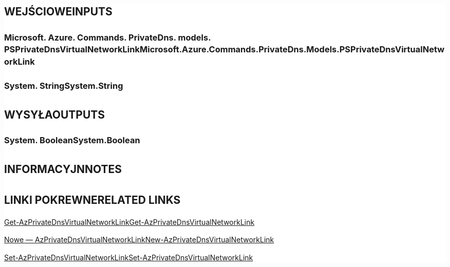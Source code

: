## <span data-ttu-id="58da4-151">WEJŚCIOWE</span><span class="sxs-lookup"><span data-stu-id="58da4-151">INPUTS</span></span>

### <span data-ttu-id="58da4-152">Microsoft. Azure. Commands. PrivateDns. models. PSPrivateDnsVirtualNetworkLink</span><span class="sxs-lookup"><span data-stu-id="58da4-152">Microsoft.Azure.Commands.PrivateDns.Models.PSPrivateDnsVirtualNetworkLink</span></span>

### <span data-ttu-id="58da4-153">System. String</span><span class="sxs-lookup"><span data-stu-id="58da4-153">System.String</span></span>

## <span data-ttu-id="58da4-154">WYSYŁA</span><span class="sxs-lookup"><span data-stu-id="58da4-154">OUTPUTS</span></span>

### <span data-ttu-id="58da4-155">System. Boolean</span><span class="sxs-lookup"><span data-stu-id="58da4-155">System.Boolean</span></span>

## <span data-ttu-id="58da4-156">INFORMACYJN</span><span class="sxs-lookup"><span data-stu-id="58da4-156">NOTES</span></span>

## <span data-ttu-id="58da4-157">LINKI POKREWNE</span><span class="sxs-lookup"><span data-stu-id="58da4-157">RELATED LINKS</span></span>

[<span data-ttu-id="58da4-158">Get-AzPrivateDnsVirtualNetworkLink</span><span class="sxs-lookup"><span data-stu-id="58da4-158">Get-AzPrivateDnsVirtualNetworkLink</span></span>](./Get-AzPrivateDnsVirtualNetworkLink.md)

[<span data-ttu-id="58da4-159">Nowe — AzPrivateDnsVirtualNetworkLink</span><span class="sxs-lookup"><span data-stu-id="58da4-159">New-AzPrivateDnsVirtualNetworkLink</span></span>](./New-AzPrivateDnsVirtualNetworkLink.md)

[<span data-ttu-id="58da4-160">Set-AzPrivateDnsVirtualNetworkLink</span><span class="sxs-lookup"><span data-stu-id="58da4-160">Set-AzPrivateDnsVirtualNetworkLink</span></span>](./Set-AzPrivateDnsVirtualNetworkLink.md)
